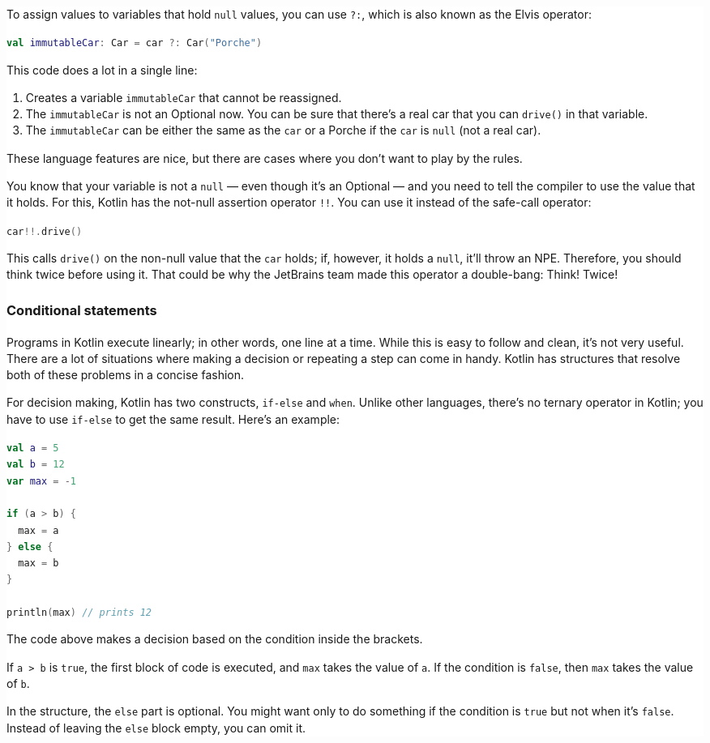 To assign values to variables that hold `null` values, you can use `?:`, which is also known as the Elvis operator:
```kotlin
val immutableCar: Car = car ?: Car("Porche")
```
This code does a lot in a single line:

1. Creates a variable `immutableCar` that cannot be reassigned.
2. The `immutableCar` is not an Optional now. You can be sure that there’s a real car that you can `drive()` in that variable.
3. The `immutableCar` can be either the same as the `car` or a Porche if the `car` is `null` (not a real car).

These language features are nice, but there are cases where you don’t want to play by the rules.

You know that your variable is not a `null` — even though it’s an Optional — and you need to tell the compiler to use the value that it holds. For this, Kotlin has the not-null assertion operator `!!`. You can use it instead of the safe-call operator:
```kotlin
car!!.drive()
```
This calls `drive()` on the non-null value that the `car` holds; if, however, it holds a `null`, it’ll throw an NPE. Therefore, you should think twice before using it. That could be why the JetBrains team made this operator a double-bang: Think! Twice!

### Conditional statements

Programs in Kotlin execute linearly; in other words, one line at a time. While this is easy to follow and clean, it’s not very useful. There are a lot of situations where making a decision or repeating a step can come in handy. Kotlin has structures that resolve both of these problems in a concise fashion.

For decision making, Kotlin has two constructs, `if-else` and `when`. Unlike other languages, there’s no ternary operator in Kotlin; you have to use `if-else` to get the same result. Here’s an example:
```kotlin
val a = 5
val b = 12
var max = -1

if (a > b) {
  max = a
} else {
  max = b
}

println(max) // prints 12
```
The code above makes a decision based on the condition inside the brackets.

If `a > b` is `true`, the first block of code is executed, and `max` takes the value of `a`. If the condition is `false`, then `max` takes the value of `b`.

In the structure, the `else` part is optional. You might want only to do something if the condition is `true` but not when it’s `false`. Instead of leaving the `else` block empty, you can omit it.
